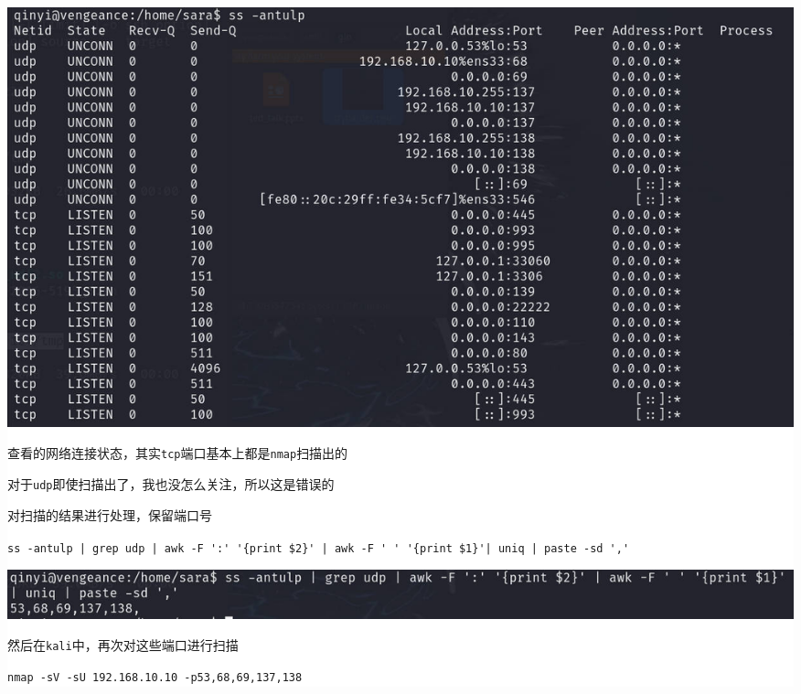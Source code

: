 ![](./pic-vengeance/45.jpg)

查看的网络连接状态，其实`tcp`端口基本上都是`nmap`扫描出的

对于`udp`即使扫描出了，我也没怎么关注，所以这是错误的

对扫描的结果进行处理，保留端口号

```shell
ss -antulp | grep udp | awk -F ':' '{print $2}' | awk -F ' ' '{print $1}'| uniq | paste -sd ','
```

![](./pic-vengeance/46.jpg)

然后在`kali`中，再次对这些端口进行扫描

```shell
nmap -sV -sU 192.168.10.10 -p53,68,69,137,138
```
